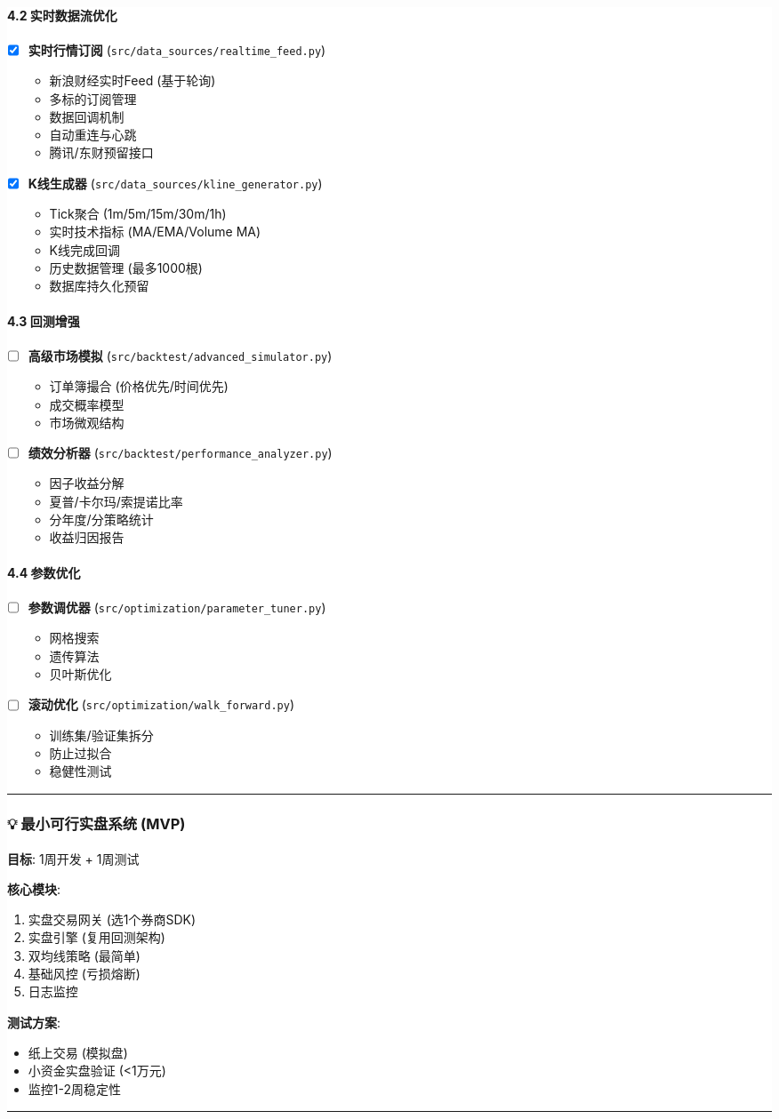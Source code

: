 #### 4.2 实时数据流优化
- [x] **实时行情订阅** (`src/data_sources/realtime_feed.py`)
  - 新浪财经实时Feed (基于轮询)
  - 多标的订阅管理
  - 数据回调机制
  - 自动重连与心跳
  - 腾讯/东财预留接口

- [x] **K线生成器** (`src/data_sources/kline_generator.py`)
  - Tick聚合 (1m/5m/15m/30m/1h)
  - 实时技术指标 (MA/EMA/Volume MA)
  - K线完成回调
  - 历史数据管理 (最多1000根)
  - 数据库持久化预留

#### 4.3 回测增强
- [ ] **高级市场模拟** (`src/backtest/advanced_simulator.py`)
  - 订单簿撮合 (价格优先/时间优先)
  - 成交概率模型
  - 市场微观结构

- [ ] **绩效分析器** (`src/backtest/performance_analyzer.py`)
  - 因子收益分解
  - 夏普/卡尔玛/索提诺比率
  - 分年度/分策略统计
  - 收益归因报告

#### 4.4 参数优化
- [ ] **参数调优器** (`src/optimization/parameter_tuner.py`)
  - 网格搜索
  - 遗传算法
  - 贝叶斯优化

- [ ] **滚动优化** (`src/optimization/walk_forward.py`)
  - 训练集/验证集拆分
  - 防止过拟合
  - 稳健性测试

---

### 💡 最小可行实盘系统 (MVP)

**目标**: 1周开发 + 1周测试

**核心模块**:
1. 实盘交易网关 (选1个券商SDK)
2. 实盘引擎 (复用回测架构)
3. 双均线策略 (最简单)
4. 基础风控 (亏损熔断)
5. 日志监控

**测试方案**:
- 纸上交易 (模拟盘)
- 小资金实盘验证 (<1万元)
- 监控1-2周稳定性

---